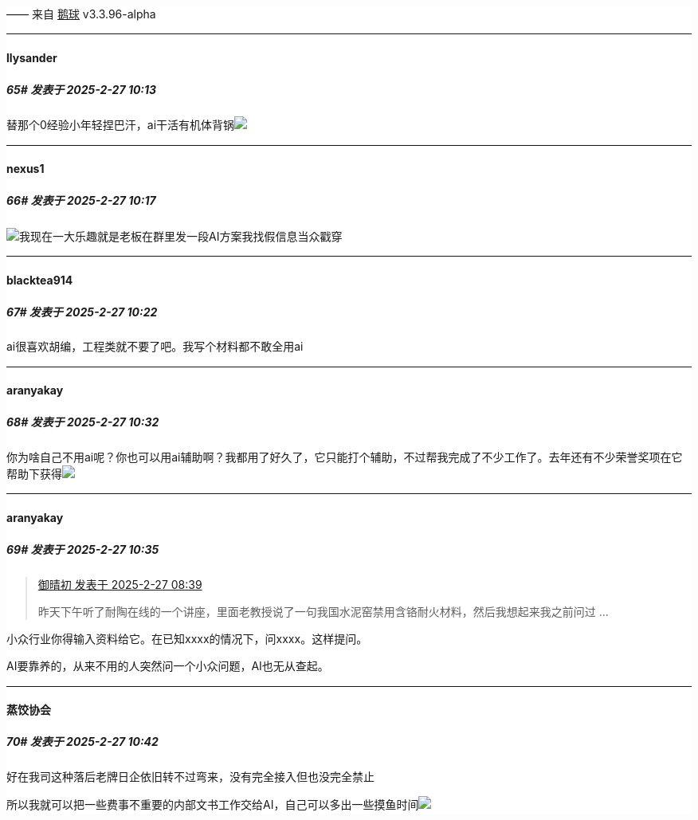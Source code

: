 —— 来自 [鹅球](https://www.pgyer.com/xfPejhuq) v3.3.96-alpha


*****

####  llysander  
##### 65#       发表于 2025-2-27 10:13

替那个0经验小年轻捏巴汗，ai干活有机体背锅<img src="https://static.saraba1st.com/image/smiley/face2017/013.png" referrerpolicy="no-referrer">


*****

####  nexus1  
##### 66#       发表于 2025-2-27 10:17

<img src="https://static.saraba1st.com/image/smiley/face2017/048.png" referrerpolicy="no-referrer">我现在一大乐趣就是老板在群里发一段AI方案我找假信息当众戳穿


*****

####  blacktea914  
##### 67#       发表于 2025-2-27 10:22

ai很喜欢胡编，工程类就不要了吧。我写个材料都不敢全用ai


*****

####  aranyakay  
##### 68#       发表于 2025-2-27 10:32

你为啥自己不用ai呢？你也可以用ai辅助啊？我都用了好久了，它只能打个辅助，不过帮我完成了不少工作了。去年还有不少荣誉奖项在它帮助下获得<img src="https://static.saraba1st.com/image/smiley/face2017/045.png" referrerpolicy="no-referrer">

*****

####  aranyakay  
##### 69#       发表于 2025-2-27 10:35

<blockquote><a href="httphttps://bbs.saraba1st.com/2b/forum.php?mod=redirect&amp;goto=findpost&amp;pid=67527323&amp;ptid=2247547" target="_blank">御晴初 发表于 2025-2-27 08:39</a>

昨天下午听了耐陶在线的一个讲座，里面老教授说了一句我国水泥窑禁用含铬耐火材料，然后我想起来我之前问过 ...</blockquote>
小众行业你得输入资料给它。在已知xxxx的情况下，问xxxx。这样提问。

AI要靠养的，从来不用的人突然问一个小众问题，AI也无从查起。


*****

####  蒸饺协会  
##### 70#       发表于 2025-2-27 10:42

好在我司这种落后老牌日企依旧转不过弯来，没有完全接入但也没完全禁止

所以我就可以把一些费事不重要的内部文书工作交给AI，自己可以多出一些摸鱼时间<img src="https://static.saraba1st.com/image/smiley/face2017/048.png" referrerpolicy="no-referrer">
